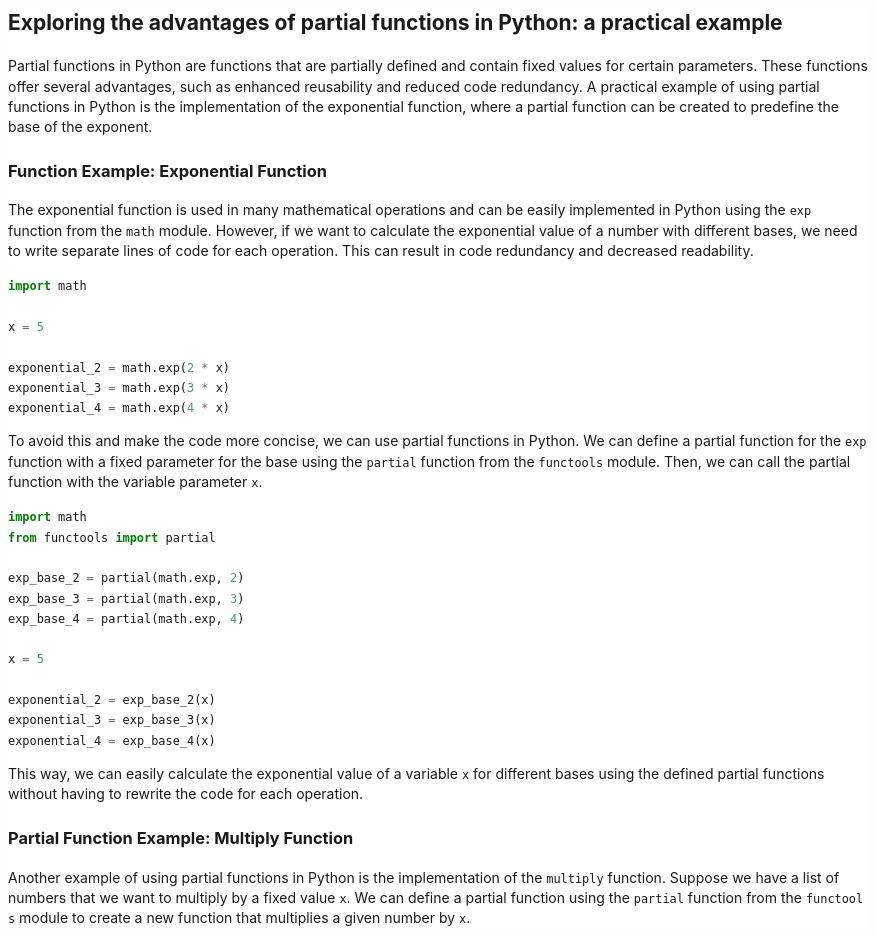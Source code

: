 ## Exploring the advantages of partial functions in Python: a practical example  

Partial functions in Python are functions that are partially defined and contain fixed values for certain parameters. These functions offer several advantages, such as enhanced reusability and reduced code redundancy. A practical example of using partial functions in Python is the implementation of the exponential function, where a partial function can be created to predefine the base of the exponent.

### Function Example: Exponential Function

The exponential function is used in many mathematical operations and can be easily implemented in Python using the `exp` function from the `math` module. However, if we want to calculate the exponential value of a number with different bases, we need to write separate lines of code for each operation. This can result in code redundancy and decreased readability.

```python
import math

x = 5

exponential_2 = math.exp(2 * x)
exponential_3 = math.exp(3 * x)
exponential_4 = math.exp(4 * x)
```

To avoid this and make the code more concise, we can use partial functions in Python. We can define a partial function for the `exp` function with a fixed parameter for the base using the `partial` function from the `functools` module. Then, we can call the partial function with the variable parameter `x`.

```python
import math
from functools import partial

exp_base_2 = partial(math.exp, 2)
exp_base_3 = partial(math.exp, 3)
exp_base_4 = partial(math.exp, 4)

x = 5

exponential_2 = exp_base_2(x)
exponential_3 = exp_base_3(x)
exponential_4 = exp_base_4(x)
```

This way, we can easily calculate the exponential value of a variable `x` for different bases using the defined partial functions without having to rewrite the code for each operation.

### Partial Function Example: Multiply Function

Another example of using partial functions in Python is the implementation of the `multiply` function. Suppose we have a list of numbers that we want to multiply by a fixed value `x`. We can define a partial function using the `partial` function from the `functools` module to create a new function that multiplies a given number by `x`.
